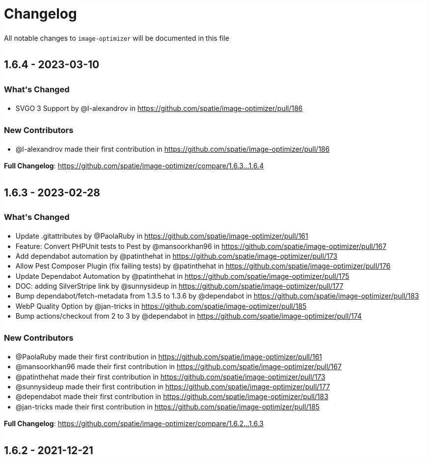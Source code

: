 # Changelog

All notable changes to `image-optimizer` will be documented in this file

## 1.6.4 - 2023-03-10

### What's Changed

- SVGO 3 Support by @l-alexandrov in https://github.com/spatie/image-optimizer/pull/186

### New Contributors

- @l-alexandrov made their first contribution in https://github.com/spatie/image-optimizer/pull/186

**Full Changelog**: https://github.com/spatie/image-optimizer/compare/1.6.3...1.6.4

## 1.6.3 - 2023-02-28

### What's Changed

- Update .gitattributes by @PaolaRuby in https://github.com/spatie/image-optimizer/pull/161
- Feature: Convert PHPUnit tests to Pest by @mansoorkhan96 in https://github.com/spatie/image-optimizer/pull/167
- Add dependabot automation by @patinthehat in https://github.com/spatie/image-optimizer/pull/173
- Allow Pest Composer Plugin (fix failing tests) by @patinthehat in https://github.com/spatie/image-optimizer/pull/176
- Update Dependabot Automation by @patinthehat in https://github.com/spatie/image-optimizer/pull/175
- DOC: adding SilverStripe link by @sunnysideup in https://github.com/spatie/image-optimizer/pull/177
- Bump dependabot/fetch-metadata from 1.3.5 to 1.3.6 by @dependabot in https://github.com/spatie/image-optimizer/pull/183
- WebP Quality Option by @jan-tricks in https://github.com/spatie/image-optimizer/pull/185
- Bump actions/checkout from 2 to 3 by @dependabot in https://github.com/spatie/image-optimizer/pull/174

### New Contributors

- @PaolaRuby made their first contribution in https://github.com/spatie/image-optimizer/pull/161
- @mansoorkhan96 made their first contribution in https://github.com/spatie/image-optimizer/pull/167
- @patinthehat made their first contribution in https://github.com/spatie/image-optimizer/pull/173
- @sunnysideup made their first contribution in https://github.com/spatie/image-optimizer/pull/177
- @dependabot made their first contribution in https://github.com/spatie/image-optimizer/pull/183
- @jan-tricks made their first contribution in https://github.com/spatie/image-optimizer/pull/185

**Full Changelog**: https://github.com/spatie/image-optimizer/compare/1.6.2...1.6.3

## 1.6.2 - 2021-12-21
